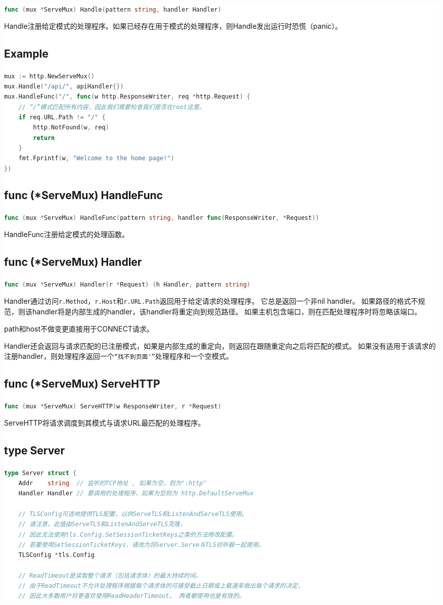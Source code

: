 ```go
func (mux *ServeMux) Handle(pattern string, handler Handler)
```

Handle注册给定模式的处理程序。如果已经存在用于模式的处理程序，则Handle发出运行时恐慌（panic）。

## Example

```go
mux := http.NewServeMux()
mux.Handle("/api/", apiHandler{})
mux.HandleFunc("/", func(w http.ResponseWriter, req *http.Request) {
    // “/”模式匹配所有内容，因此我们需要检查我们是否在root这里。
    if req.URL.Path != "/" {
        http.NotFound(w, req)
        return
    }
    fmt.Fprintf(w, "Welcome to the home page!")
})
```

## func (*ServeMux) HandleFunc

```go
func (mux *ServeMux) HandleFunc(pattern string, handler func(ResponseWriter, *Request))
```

HandleFunc注册给定模式的处理函数。

## func (*ServeMux) Handler

```go
func (mux *ServeMux) Handler(r *Request) (h Handler, pattern string)
```

Handler通过访问`r.Method`，`r.Host`和`r.URL.Path`返回用于给定请求的处理程序。 它总是返回一个非nil handler。 如果路径的格式不规范，则该handler将是内部生成的handler，该handler将重定向到规范路径。 如果主机包含端口，则在匹配处理程序时将忽略该端口。

path和host不做变更直接用于CONNECT请求。

Handler还会返回与请求匹配的已注册模式，如果是内部生成的重定向，则返回在跟随重定向之后将匹配的模式。 如果没有适用于该请求的注册handler，则处理程序返回一个`“找不到页面'”`处理程序和一个空模式。

## func (*ServeMux) ServeHTTP

```go
func (mux *ServeMux) ServeHTTP(w ResponseWriter, r *Request)
```

ServeHTTP将请求调度到其模式与请求URL最匹配的处理程序。

## type Server

```go
type Server struct {
    Addr    string  // 监听的TCP地址 , 如果为空，则为":http"
    Handler Handler // 要调用的处理程序，如果为空则为 http.DefaultServeMux

    // TLSConfig可选地提供TLS配置，以供ServeTLS和ListenAndServeTLS使用。
    // 请注意，此值由ServeTLS和ListenAndServeTLS克隆，
    // 因此无法使用tls.Config.SetSessionTicketKeys之类的方法修改配置。
    // 若要使用SetSessionTicketKeys，请改为将Server.Serve与TLS侦听器一起使用。
    TLSConfig *tls.Config

    // ReadTimeout是读取整个请求（包括请求体）的最大持续时间。
    // 由于ReadTimeout不允许处理程序根据每个请求体的可接受截止日期或上载速率做出每个请求的决定，
    // 因此大多数用户将更喜欢使用ReadHeaderTimeout。 两者都使用也是有效的。
```